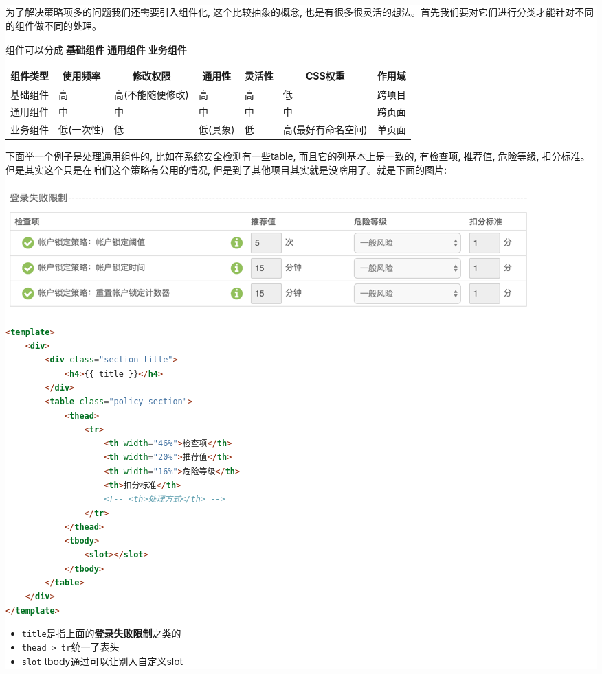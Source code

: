 为了解决策略项多的问题我们还需要引入组件化, 这个比较抽象的概念, 也是有很多很灵活的想法。首先我们要对它们进行分类才能针对不同的组件做不同的处理。

组件可以分成 **基础组件** **通用组件** **业务组件** 

| 组件类型 | 使用频率 | 修改权限 | 通用性 | 灵活性 | CSS权重 | 作用域 |
| ------| ------ | ------ | ------ | ------ |------ | ------ |
| 基础组件 | 高 | 高(不能随便修改) | 高 | 高 | 低 | 跨项目 |
| 通用组件 | 中 | 中 | 中 | 中 | 中 | 跨页面 |
| 业务组件 | 低(一次性) | 低 | 低(具象) | 低 | 高(最好有命名空间) | 单页面 |

下面举一个例子是处理通用组件的, 比如在系统安全检测有一些table, 而且它的列基本上是一致的, 有检查项, 推荐值, 危险等级, 扣分标准。但是其实这个只是在咱们这个策略有公用的情况, 但是到了其他项目其实就是没啥用了。就是下面的图片: 

![](./evalitem.png)

```html
<template>
	<div>
		<div class="section-title">
			<h4>{{ title }}</h4>
		</div>
		<table class="policy-section">
		    <thead>
				<tr>
					<th width="46%">检查项</th>
					<th width="20%">推荐值</th>
					<th width="16%">危险等级</th>
					<th>扣分标准</th>	
					<!-- <th>处理方式</th> -->
				</tr>
		    </thead>
		    <tbody>
		    	<slot></slot>
		    </tbody>
		</table>
	</div>
</template>
```

* `title`是指上面的**登录失败限制**之类的
* `thead > tr`统一了表头
* `slot` tbody通过可以让别人自定义slot
